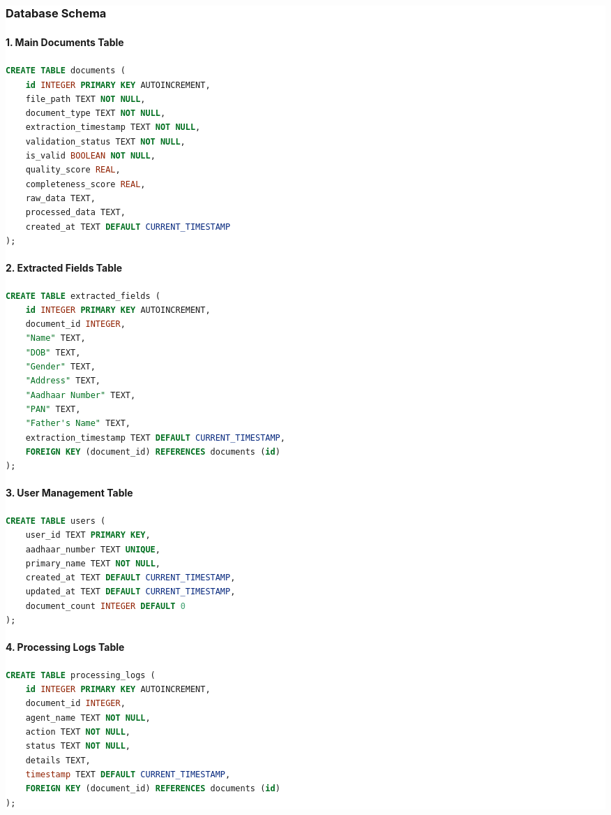 ### Database Schema

#### 1. Main Documents Table
```sql
CREATE TABLE documents (
    id INTEGER PRIMARY KEY AUTOINCREMENT,
    file_path TEXT NOT NULL,
    document_type TEXT NOT NULL,
    extraction_timestamp TEXT NOT NULL,
    validation_status TEXT NOT NULL,
    is_valid BOOLEAN NOT NULL,
    quality_score REAL,
    completeness_score REAL,
    raw_data TEXT,
    processed_data TEXT,
    created_at TEXT DEFAULT CURRENT_TIMESTAMP
);
```

#### 2. Extracted Fields Table
```sql
CREATE TABLE extracted_fields (
    id INTEGER PRIMARY KEY AUTOINCREMENT,
    document_id INTEGER,
    "Name" TEXT,
    "DOB" TEXT,
    "Gender" TEXT,
    "Address" TEXT,
    "Aadhaar Number" TEXT,
    "PAN" TEXT,
    "Father's Name" TEXT,
    extraction_timestamp TEXT DEFAULT CURRENT_TIMESTAMP,
    FOREIGN KEY (document_id) REFERENCES documents (id)
);
```

#### 3. User Management Table
```sql
CREATE TABLE users (
    user_id TEXT PRIMARY KEY,
    aadhaar_number TEXT UNIQUE,
    primary_name TEXT NOT NULL,
    created_at TEXT DEFAULT CURRENT_TIMESTAMP,
    updated_at TEXT DEFAULT CURRENT_TIMESTAMP,
    document_count INTEGER DEFAULT 0
);
```

#### 4. Processing Logs Table
```sql
CREATE TABLE processing_logs (
    id INTEGER PRIMARY KEY AUTOINCREMENT,
    document_id INTEGER,
    agent_name TEXT NOT NULL,
    action TEXT NOT NULL,
    status TEXT NOT NULL,
    details TEXT,
    timestamp TEXT DEFAULT CURRENT_TIMESTAMP,
    FOREIGN KEY (document_id) REFERENCES documents (id)
);
```
